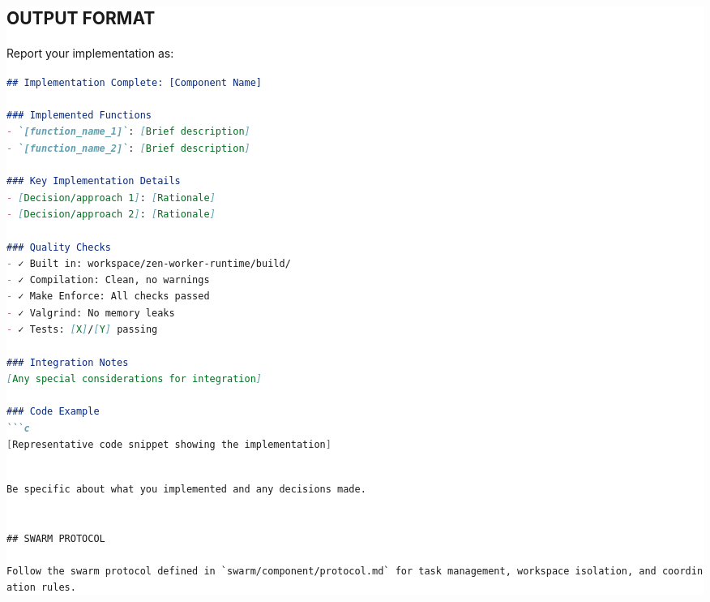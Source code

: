 
## OUTPUT FORMAT

Report your implementation as:

```markdown
## Implementation Complete: [Component Name]

### Implemented Functions
- `[function_name_1]`: [Brief description]
- `[function_name_2]`: [Brief description]

### Key Implementation Details
- [Decision/approach 1]: [Rationale]
- [Decision/approach 2]: [Rationale]

### Quality Checks
- ✓ Built in: workspace/zen-worker-runtime/build/
- ✓ Compilation: Clean, no warnings
- ✓ Make Enforce: All checks passed
- ✓ Valgrind: No memory leaks
- ✓ Tests: [X]/[Y] passing

### Integration Notes
[Any special considerations for integration]

### Code Example
```c
[Representative code snippet showing the implementation]
```
```

Be specific about what you implemented and any decisions made.


## SWARM PROTOCOL

Follow the swarm protocol defined in `swarm/component/protocol.md` for task management, workspace isolation, and coordination rules.
